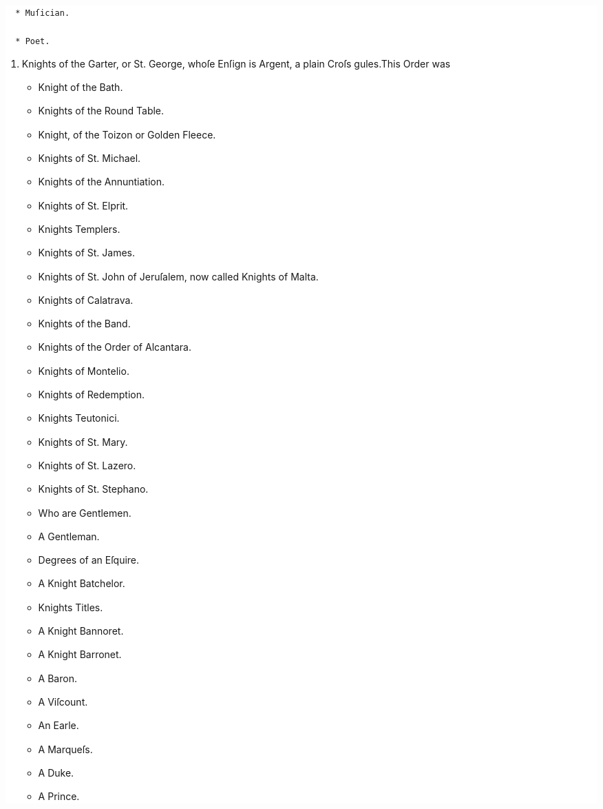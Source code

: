       * Muſician.

      * Poet.
1. Knights of the Garter, or St. George, whoſe Enſign is Argent, a plain Croſs gules.This Order was 
      * Knight of the Bath.

      * Knights of the Round Table.

      * Knight, of the Toizon or Golden Fleece.

      * Knights of St. Michael.

      * Knights of the Annuntiation.

      * Knights of St. Elprit.

      * Knights Templers.

      * Knights of St. James.

      * Knights of St. John of Jeruſalem, now called Knights of Malta.

      * Knights of Calatrava.

      * Knights of the Band.

      * Knights of the Order of Alcantara.

      * Knights of Montelio.

      * Knights of Redemption.

      * Knights Teutonici.

      * Knights of St. Mary.

      * Knights of St. Lazero.

      * Knights of St. Stephano.

      * Who are Gentlemen.

      * A Gentleman.

      * Degrees of an Eſquire.

      * A Knight Batchelor.

      * Knights Titles.

      * A Knight Bannoret.

      * A Knight Barronet.

      * A Baron.

      * A Viſcount.

      * An Earle.

      * A Marqueſs.

      * A Duke.

      * A Prince.
